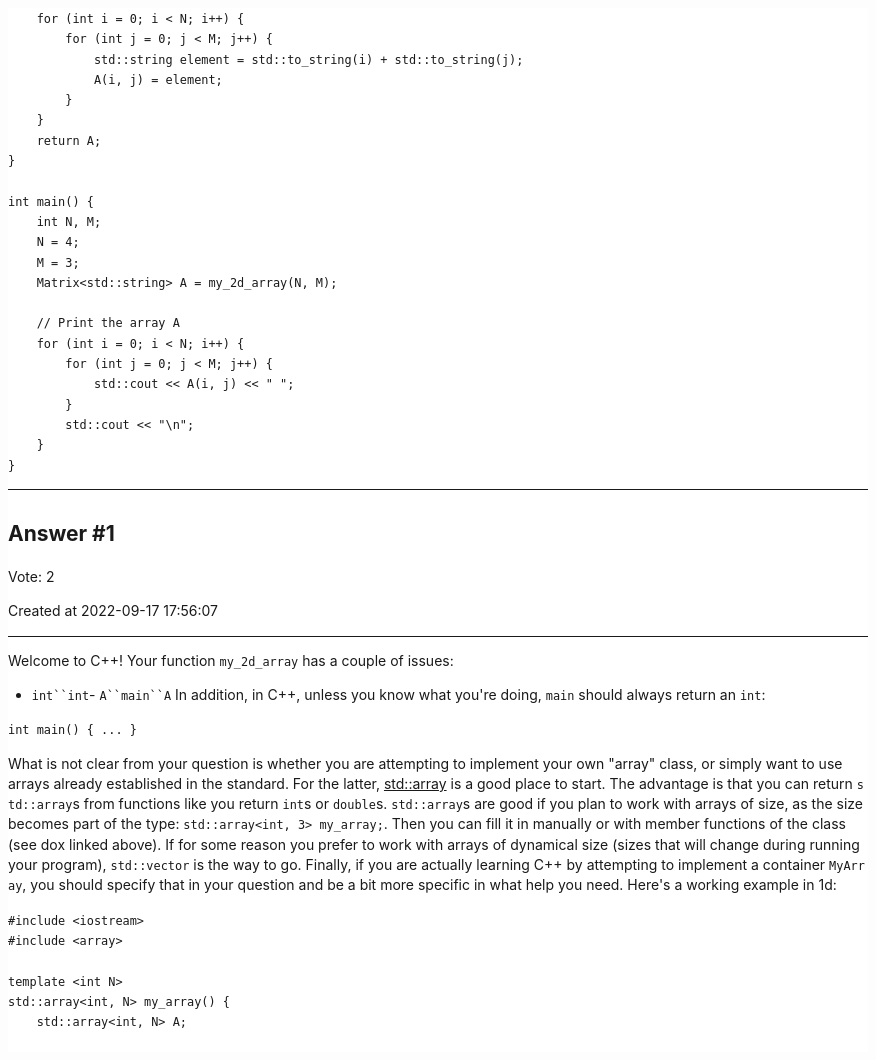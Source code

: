 ```
    for (int i = 0; i < N; i++) {
        for (int j = 0; j < M; j++) {
            std::string element = std::to_string(i) + std::to_string(j);
            A(i, j) = element;
        }
    }
    return A;
}

int main() {
    int N, M;
    N = 4;
    M = 3;
    Matrix<std::string> A = my_2d_array(N, M);

    // Print the array A
    for (int i = 0; i < N; i++) {
        for (int j = 0; j < M; j++) {
            std::cout << A(i, j) << " ";
        }
        std::cout << "\n";
    }
}
```



------------
    
    
## Answer \#1

 Vote: 2

Created at 2022-09-17 17:56:07

------------

Welcome to C++! Your function `my_2d_array` has a couple of issues:
- `int``int`- `A``main``A`
In addition, in C++, unless you know what you're doing, `main` should always return an `int`:
```
int main() { ... }
```

What is not clear from your question is whether you are attempting to implement your own "array" class, or simply want to use arrays already established in the standard. For the latter, [std::array](https://en.cppreference.com/w/cpp/container/array) is a good place to start. The advantage is that you can return `std::array`s from functions like you return `int`s or `double`s.
`std::array`s are good if you plan to work with arrays of  size, as the size becomes part of the type: `std::array<int, 3> my_array;`. Then you can fill it in manually or with member functions of the class (see dox linked above).
If for some reason you prefer to work with arrays of dynamical size (sizes that will change during running your program), `std::vector` is the way to go.
Finally, if you are actually learning C++ by attempting to implement a container `MyArray`, you should specify that in your question and be a bit more specific in what help you need.
Here's a working example in 1d:
```
#include <iostream>
#include <array>

template <int N>
std::array<int, N> my_array() {
    std::array<int, N> A;                                                                                                                                                                    
                                                                                                                                                                                             
```